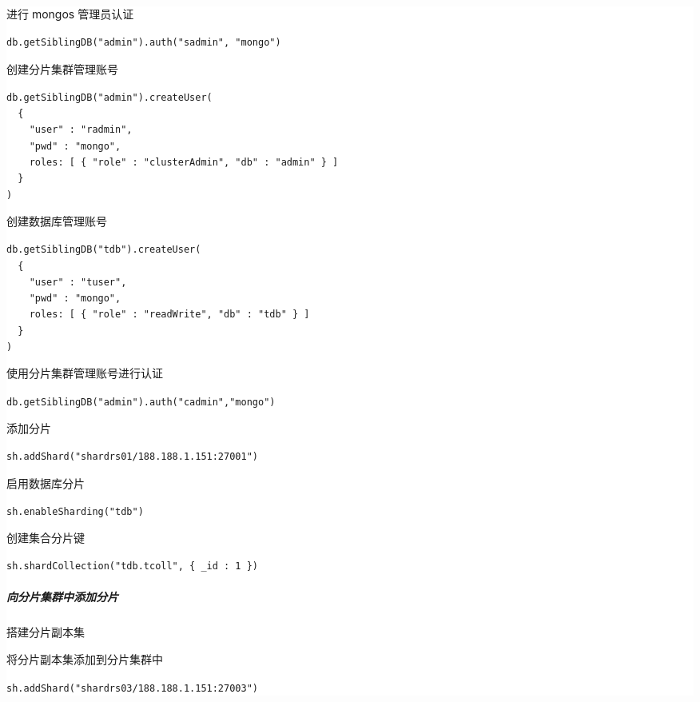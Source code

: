 进行 mongos 管理员认证

```
db.getSiblingDB("admin").auth("sadmin", "mongo")
```

创建分片集群管理账号

```
db.getSiblingDB("admin").createUser(
  {
    "user" : "radmin",
    "pwd" : "mongo",
    roles: [ { "role" : "clusterAdmin", "db" : "admin" } ]
  }
)
```

创建数据库管理账号

```
db.getSiblingDB("tdb").createUser(
  {
    "user" : "tuser",
    "pwd" : "mongo",
    roles: [ { "role" : "readWrite", "db" : "tdb" } ]
  }
)
```

使用分片集群管理账号进行认证

```
db.getSiblingDB("admin").auth("cadmin","mongo")
```

添加分片

```
sh.addShard("shardrs01/188.188.1.151:27001")
```

启用数据库分片

```
sh.enableSharding("tdb")
```

创建集合分片键

```
sh.shardCollection("tdb.tcoll", { _id : 1 })
```

##### 向分片集群中添加分片

搭建分片副本集

将分片副本集添加到分片集群中

```
sh.addShard("shardrs03/188.188.1.151:27003")
```
